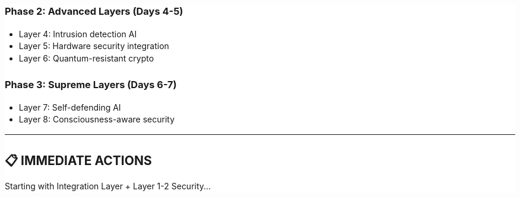 ### Phase 2: Advanced Layers (Days 4-5)
- Layer 4: Intrusion detection AI
- Layer 5: Hardware security integration
- Layer 6: Quantum-resistant crypto

### Phase 3: Supreme Layers (Days 6-7)
- Layer 7: Self-defending AI
- Layer 8: Consciousness-aware security

---

## 📋 IMMEDIATE ACTIONS

Starting with Integration Layer + Layer 1-2 Security...

